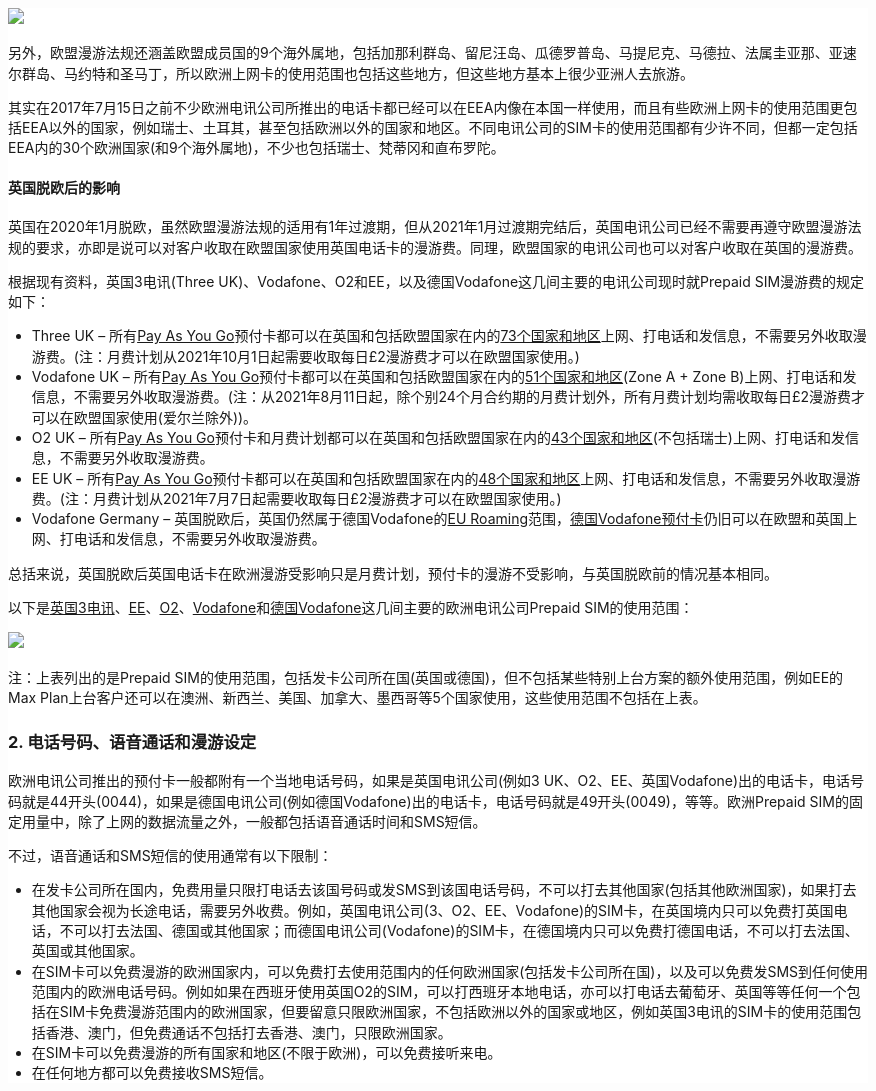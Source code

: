 ![](https://www.travelclassroom.net/wp-content/uploads/2017/07/EEA_Map.jpg)

另外，欧盟漫游法规还涵盖欧盟成员国的9个海外属地，包括加那利群岛、留尼汪岛、瓜德罗普岛、马提尼克、马德拉、法属圭亚那、亚速尔群岛、马约特和圣马丁，所以欧洲上网卡的使用范围也包括这些地方，但这些地方基本上很少亚洲人去旅游。

其实在2017年7月15日之前不少欧洲电讯公司所推出的电话卡都已经可以在EEA内像在本国一样使用，而且有些欧洲上网卡的使用范围更包括EEA以外的国家，例如瑞士、土耳其，甚至包括欧洲以外的国家和地区。不同电讯公司的SIM卡的使用范围都有少许不同，但都一定包括EEA内的30个欧洲国家(和9个海外属地)，不少也包括瑞士、梵蒂冈和直布罗陀。

#### 英国脱欧后的影响

英国在2020年1月脱欧，虽然欧盟漫游法规的适用有1年过渡期，但从2021年1月过渡期完结后，英国电讯公司已经不需要再遵守欧盟漫游法规的要求，亦即是说可以对客户收取在欧盟国家使用英国电话卡的漫游费。同理，欧盟国家的电讯公司也可以对客户收取在英国的漫游费。

根据现有资料，英国3电讯(Three UK)、Vodafone、O2和EE，以及德国Vodafone这几间主要的电讯公司现时就Prepaid SIM漫游费的规定如下：

*   Three UK – 所有[Pay As You Go](https://www.three.co.uk/payg-data-packs)预付卡都可以在英国和包括欧盟国家在内的[73个国家和地区](https://www.three.co.uk/Support/Roaming_and_international/Roaming_Abroad/Destinations)上网、打电话和发信息，不需要另外收取漫游费。(注：月费计划从2021年10月1日起需要收取每日£2漫游费才可以在欧盟国家使用。)
*   Vodafone UK – 所有[Pay As You Go](https://www.vodafone.co.uk/mobile/best-sim-only-deals/pay-as-you-go-sim)预付卡都可以在英国和包括欧盟国家在内的[51个国家和地区](https://www.vodafone.co.uk/mobile/global-roaming/destinations)(Zone A + Zone B)上网、打电话和发信息，不需要另外收取漫游费。(注：从2021年8月11日起，除个别24个月合约期的月费计划外，所有月费计划均需收取每日£2漫游费才可以在欧盟国家使用(爱尔兰除外))。
*   O2 UK – 所有[Pay As You Go](https://www.o2.co.uk/shop/sim-cards/pay-as-you-go)预付卡和月费计划都可以在英国和包括欧盟国家在内的[43个国家和地区](https://www.o2.co.uk/shop/international/using-phone-abroad)(不包括瑞士)上网、打电话和发信息，不需要另外收取漫游费。
*   EE UK – 所有[Pay As You Go](https://shop.ee.co.uk/sim-only/pay-as-you-go-phones)预付卡都可以在英国和包括欧盟国家在内的[48个国家和地区](https://ee.co.uk/help/help-new/roaming-costs)上网、打电话和发信息，不需要另外收取漫游费。(注：月费计划从2021年7月7日起需要收取每日£2漫游费才可以在欧盟国家使用。)
*   Vodafone Germany – 英国脱欧后，英国仍然属于德国Vodafone的[EU Roaming](https://www.vodafone.de/privat/service/eu-regulierung.html)范围，[德国Vodafone预付卡](https://www.vodafone.de/freikarten/)仍旧可以在欧盟和英国上网、打电话和发信息，不需要另外收取漫游费。

总括来说，英国脱欧后英国电话卡在欧洲漫游受影响只是月费计划，预付卡的漫游不受影响，与英国脱欧前的情况基本相同。

以下是[英国3电讯](https://www.three.co.uk/Support/Roaming_and_international/Roaming_Abroad/Destinations)、[EE](https://ee.co.uk/help/help-new/roaming-costs)、[O2](https://www.o2.co.uk/shop/international/using-phone-abroad)、[Vodafone](https://www.vodafone.co.uk/mobile/global-roaming/destinations)和[德国Vodafone](https://www.vodafone.de/privat/service/eu-regulierung.html)这几间主要的欧洲电讯公司Prepaid SIM的使用范围：

![](https://www.travelclassroom.net/wp-content/uploads/2017/07/Europe-SIM-Coverage.jpg)

注：上表列出的是Prepaid SIM的使用范围，包括发卡公司所在国(英国或德国)，但不包括某些特别上台方案的额外使用范围，例如EE的Max Plan上台客户还可以在澳洲、新西兰、美国、加拿大、墨西哥等5个国家使用，这些使用范围不包括在上表。

### 2\. 电话号码、语音通话和漫游设定

欧洲电讯公司推出的预付卡一般都附有一个当地电话号码，如果是英国电讯公司(例如3 UK、O2、EE、英国Vodafone)出的电话卡，电话号码就是44开头(0044)，如果是德国电讯公司(例如德国Vodafone)出的电话卡，电话号码就是49开头(0049)，等等。欧洲Prepaid SIM的固定用量中，除了上网的数据流量之外，一般都包括语音通话时间和SMS短信。

不过，语音通话和SMS短信的使用通常有以下限制：

*   在发卡公司所在国内，免费用量只限打电话去该国号码或发SMS到该国电话号码，不可以打去其他国家(包括其他欧洲国家)，如果打去其他国家会视为长途电话，需要另外收费。例如，英国电讯公司(3、O2、EE、Vodafone)的SIM卡，在英国境内只可以免费打英国电话，不可以打去法国、德国或其他国家；而德国电讯公司(Vodafone)的SIM卡，在德国境内只可以免费打德国电话，不可以打去法国、英国或其他国家。
*   在SIM卡可以免费漫游的欧洲国家内，可以免费打去使用范围内的任何欧洲国家(包括发卡公司所在国)，以及可以免费发SMS到任何使用范围内的欧洲电话号码。例如如果在西班牙使用英国O2的SIM，可以打西班牙本地电话，亦可以打电话去葡萄牙、英国等等任何一个包括在SIM卡免费漫游范围内的欧洲国家，但要留意只限欧洲国家，不包括欧洲以外的国家或地区，例如英国3电讯的SIM卡的使用范围包括香港、澳门，但免费通话不包括打去香港、澳门，只限欧洲国家。
*   在SIM卡可以免费漫游的所有国家和地区(不限于欧洲)，可以免费接听来电。
*   在任何地方都可以免费接收SMS短信。
